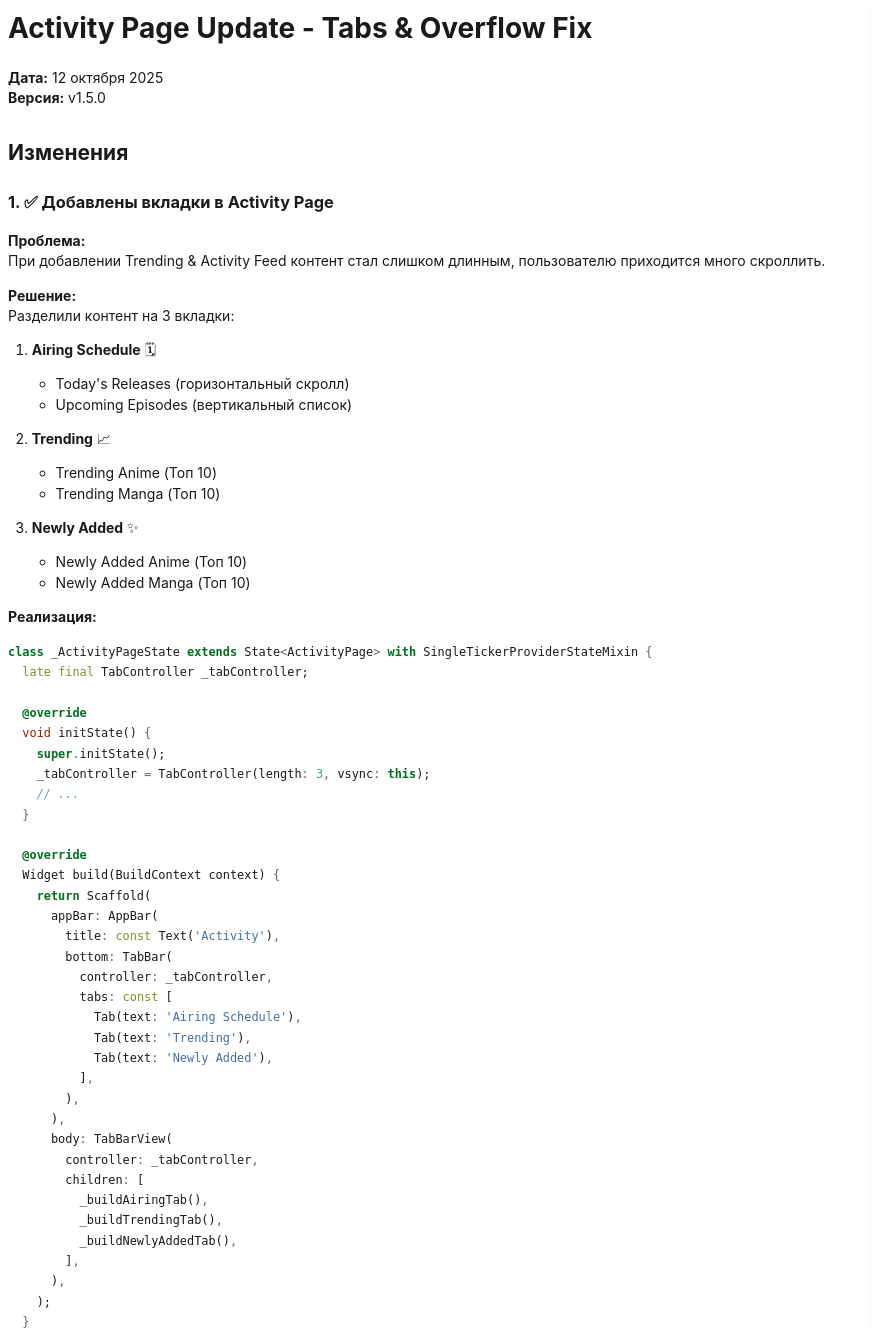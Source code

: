 # Activity Page Update - Tabs & Overflow Fix

**Дата:** 12 октября 2025  
**Версия:** v1.5.0

## Изменения

### 1. ✅ Добавлены вкладки в Activity Page

**Проблема:**  
При добавлении Trending & Activity Feed контент стал слишком длинным, пользователю приходится много скроллить.

**Решение:**  
Разделили контент на 3 вкладки:

1. **Airing Schedule** 🗓️
   - Today's Releases (горизонтальный скролл)
   - Upcoming Episodes (вертикальный список)

2. **Trending** 📈
   - Trending Anime (Топ 10)
   - Trending Manga (Топ 10)

3. **Newly Added** ✨
   - Newly Added Anime (Топ 10)
   - Newly Added Manga (Топ 10)

**Реализация:**
```dart
class _ActivityPageState extends State<ActivityPage> with SingleTickerProviderStateMixin {
  late final TabController _tabController;
  
  @override
  void initState() {
    super.initState();
    _tabController = TabController(length: 3, vsync: this);
    // ...
  }
  
  @override
  Widget build(BuildContext context) {
    return Scaffold(
      appBar: AppBar(
        title: const Text('Activity'),
        bottom: TabBar(
          controller: _tabController,
          tabs: const [
            Tab(text: 'Airing Schedule'),
            Tab(text: 'Trending'),
            Tab(text: 'Newly Added'),
          ],
        ),
      ),
      body: TabBarView(
        controller: _tabController,
        children: [
          _buildAiringTab(),
          _buildTrendingTab(),
          _buildNewlyAddedTab(),
        ],
      ),
    );
  }
```